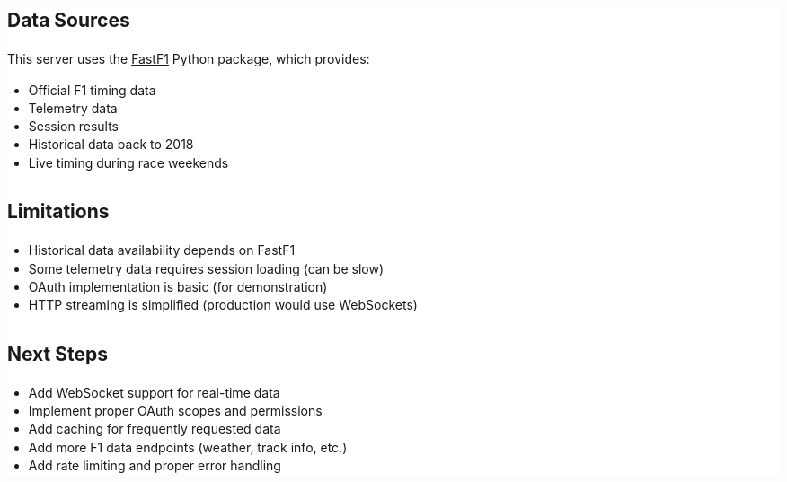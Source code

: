 ## Data Sources

This server uses the [FastF1](https://github.com/theOehrly/Fast-F1) Python package, which provides:

- Official F1 timing data
- Telemetry data
- Session results
- Historical data back to 2018
- Live timing during race weekends

## Limitations

- Historical data availability depends on FastF1
- Some telemetry data requires session loading (can be slow)
- OAuth implementation is basic (for demonstration)
- HTTP streaming is simplified (production would use WebSockets)

## Next Steps

- Add WebSocket support for real-time data
- Implement proper OAuth scopes and permissions
- Add caching for frequently requested data
- Add more F1 data endpoints (weather, track info, etc.)
- Add rate limiting and proper error handling
